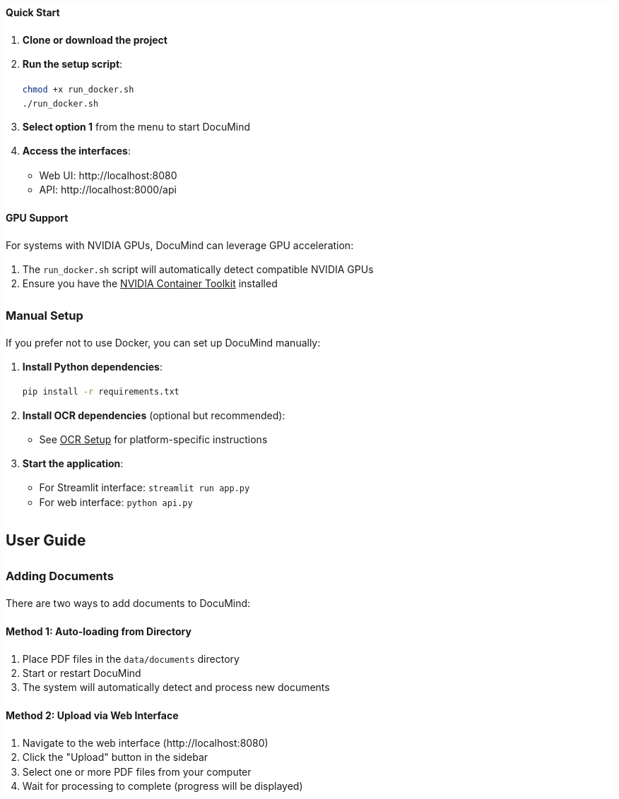 #### Quick Start

1. **Clone or download the project**

2. **Run the setup script**:
   ```bash
   chmod +x run_docker.sh
   ./run_docker.sh
   ```

3. **Select option 1** from the menu to start DocuMind

4. **Access the interfaces**:
   - Web UI: http://localhost:8080
   - API: http://localhost:8000/api

#### GPU Support

For systems with NVIDIA GPUs, DocuMind can leverage GPU acceleration:

1. The `run_docker.sh` script will automatically detect compatible NVIDIA GPUs
2. Ensure you have the [NVIDIA Container Toolkit](https://docs.nvidia.com/datacenter/cloud-native/container-toolkit/install-guide.html) installed

### Manual Setup

If you prefer not to use Docker, you can set up DocuMind manually:

1. **Install Python dependencies**:
   ```bash
   pip install -r requirements.txt
   ```

2. **Install OCR dependencies** (optional but recommended):
   - See [OCR Setup](#ocr-setup) for platform-specific instructions

3. **Start the application**:
   - For Streamlit interface: `streamlit run app.py`
   - For web interface: `python api.py`

## User Guide

### Adding Documents

There are two ways to add documents to DocuMind:

#### Method 1: Auto-loading from Directory

1. Place PDF files in the `data/documents` directory
2. Start or restart DocuMind
3. The system will automatically detect and process new documents

#### Method 2: Upload via Web Interface

1. Navigate to the web interface (http://localhost:8080)
2. Click the "Upload" button in the sidebar
3. Select one or more PDF files from your computer
4. Wait for processing to complete (progress will be displayed)
